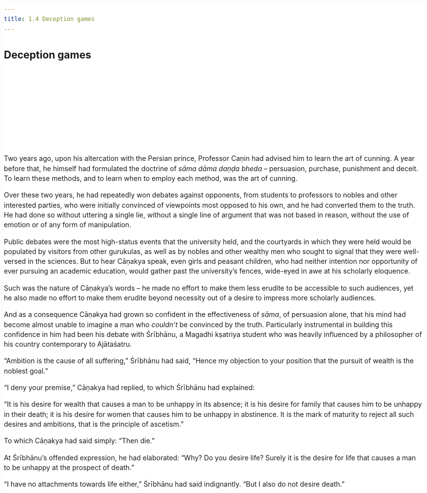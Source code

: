 ```yaml
---
title: 1.4 Deception games
---
```

## Deception games

![README](../specials/quotes/canakya_niti/bad_country.md)

Two years ago, upon his altercation with the Persian prince, Professor Caṇin had advised him to learn the art of cunning. A year before that, he himself had formulated the doctrine of _sāma dāma daṇḍa bheda_ – persuasion, purchase, punishment and deceit. To learn these methods, and to learn when to employ each method, was the art of cunning.

Over these two years, he had repeatedly won debates against opponents, from students to professors to nobles and other interested parties, who were initially convinced of viewpoints most opposed to his own, and he had converted them to the truth. He had done so without uttering a single lie, without a single line of argument that was not based in reason, without the use of emotion or of any form of manipulation.

Public debates were the most high-status events that the university held, and the courtyards in which they were held would be populated by visitors from other gurukulas, as well as by nobles and other wealthy men who sought to signal that they were well-versed in the sciences. But to hear Cāṇakya speak, even girls and peasant children, who had neither intention nor opportunity of ever pursuing an academic education, would gather past the university’s fences, wide-eyed in awe at his scholarly eloquence.

Such was the nature of Cāṇakya’s words – he made no effort to make them less erudite to be accessible to such audiences, yet he also made no effort to make them erudite beyond necessity out of a desire to impress more scholarly audiences.

And as a consequence Cāṇakya had grown so confident in the effectiveness of _sāma_, of persuasion alone, that his mind had become almost unable to imagine a man who _couldn’t_ be convinced by the truth. Particularly instrumental in building this confidence in him had been his debate with Śrībhānu, a Magadhi kṣatriya student who was heavily influenced by a philosopher of his country contemporary to Ajātaśatru.

“Ambition is the cause of all suffering,” Śrībhānu had said, “Hence my objection to your position that the pursuit of wealth is the noblest goal.”

“I deny your premise,” Cāṇakya had replied, to which Śrībhānu had explained:

“It is his desire for wealth that causes a man to be unhappy in its absence; it is his desire for family that causes him to be unhappy in their death; it is his desire for women that causes him to be unhappy in abstinence. It is the mark of maturity to reject all such desires and ambitions, that is the principle of ascetism.”

To which Cāṇakya had said simply: “Then die.”

At Śrībhānu’s offended expression, he had elaborated: “Why? Do you desire life? Surely it is the desire for life that causes a man to be unhappy at the prospect of death.”

“I have no attachments towards life either,” Śrībhānu had said indignantly. “But I also do not desire death.”
